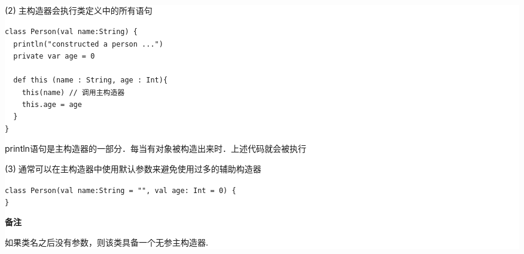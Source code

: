 (2) 主构造器会执行类定义中的所有语句

```
class Person(val name:String) {
  println("constructed a person ...")
  private var age = 0

  def this (name : String, age : Int){
    this(name) // 调用主构造器
    this.age = age
  }
}
```
println语句是主构造器的一部分．每当有对象被构造出来时．上述代码就会被执行

(3) 通常可以在主构造器中使用默认参数来避免使用过多的辅助构造器
```
class Person(val name:String = "", val age: Int = 0) {
}
```


**备注**

如果类名之后没有参数，则该类具备一个无参主构造器.
